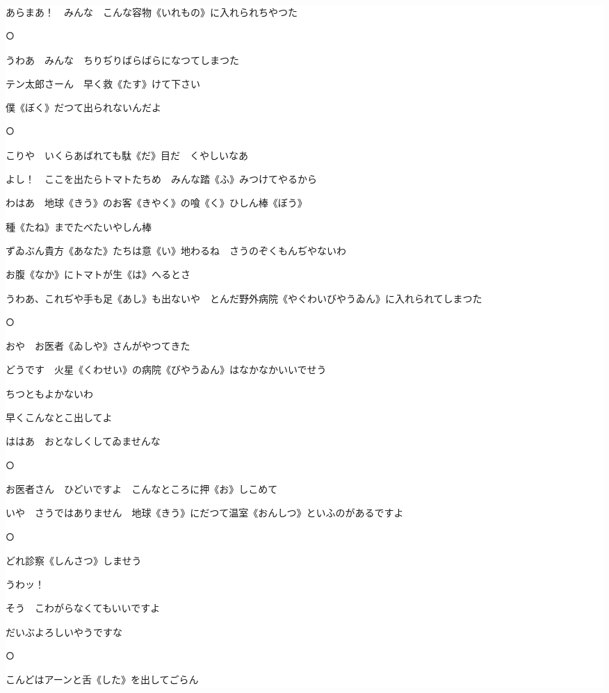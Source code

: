 あらまあ！　みんな　こんな容物《いれもの》に入れられちやつた



○

うわあ　みんな　ちりぢりばらばらになつてしまつた

テン太郎さーん　早く救《たす》けて下さい

僕《ぼく》だつて出られないんだよ



○

こりや　いくらあばれても駄《だ》目だ　くやしいなあ

よし！　ここを出たらトマトたちめ　みんな踏《ふ》みつけてやるから

わはあ　地球《きう》のお客《きやく》の喰《く》ひしん棒《ぼう》

種《たね》までたべたいやしん棒

ずゐぶん貴方《あなた》たちは意《い》地わるね　さうのぞくもんぢやないわ

お腹《なか》にトマトが生《は》へるとさ

うわあ、これぢや手も足《あし》も出ないや　とんだ野外病院《やぐわいびやうゐん》に入れられてしまつた



○

おや　お医者《ゐしや》さんがやつてきた

どうです　火星《くわせい》の病院《びやうゐん》はなかなかいいでせう

ちつともよかないわ

早くこんなとこ出してよ

ははあ　おとなしくしてゐませんな



○

お医者さん　ひどいですよ　こんなところに押《お》しこめて

いや　さうではありません　地球《きう》にだつて温室《おんしつ》といふのがあるですよ



○

どれ診察《しんさつ》しませう

うわッ！

そう　こわがらなくてもいいですよ

だいぶよろしいやうですな



○

こんどはアーンと舌《した》を出してごらん
